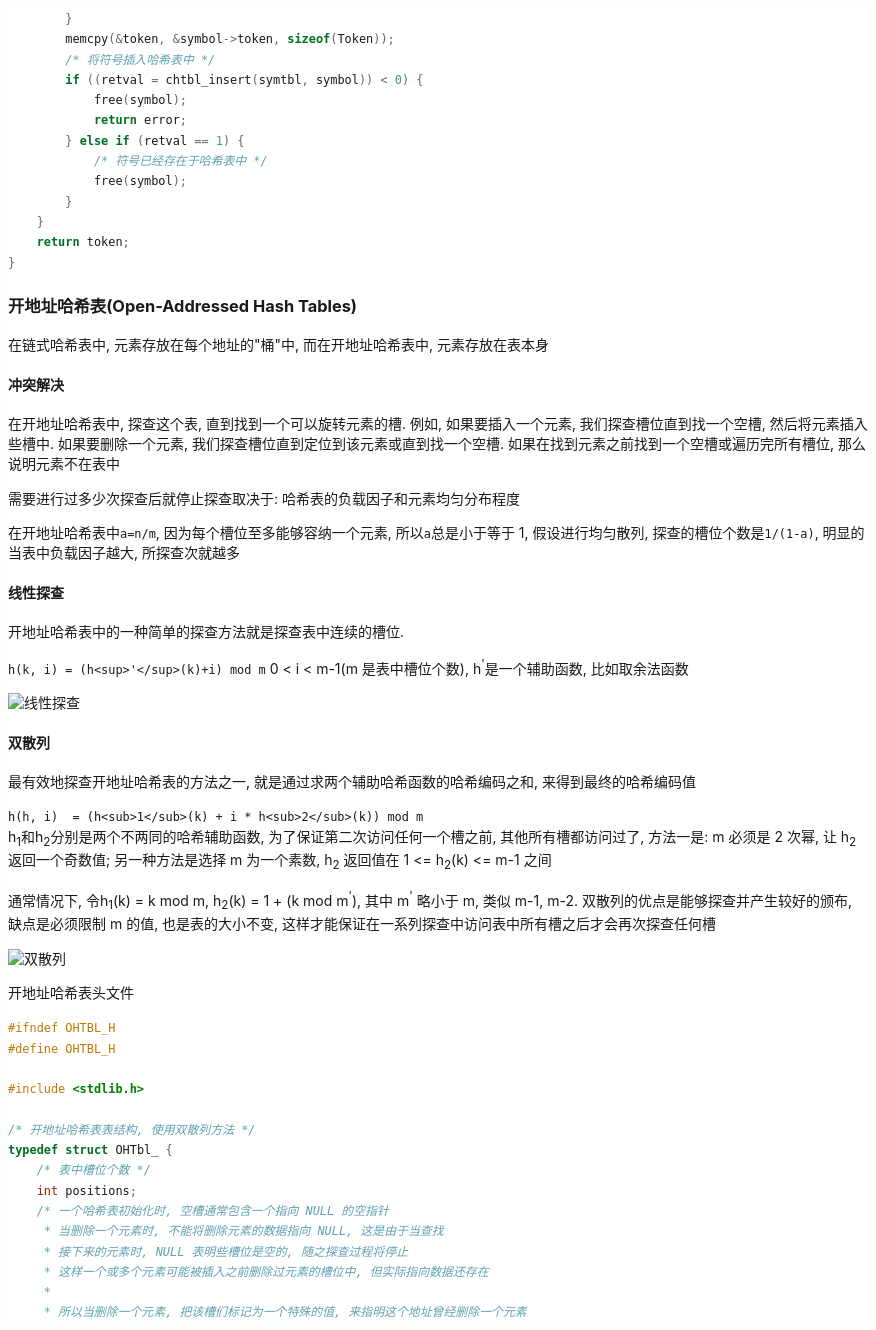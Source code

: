 ```c
        }
        memcpy(&token, &symbol->token, sizeof(Token));
        /* 将符号插入哈希表中 */
        if ((retval = chtbl_insert(symtbl, symbol)) < 0) {
            free(symbol);
            return error;
        } else if (retval == 1) {
            /* 符号已经存在于哈希表中 */
            free(symbol);
        }
    }
    return token;
}
```

### 开地址哈希表(Open-Addressed Hash Tables)

在链式哈希表中, 元素存放在每个地址的"桶"中, 而在开地址哈希表中, 元素存放在表本身

#### 冲突解决

在开地址哈希表中, 探查这个表, 直到找到一个可以旋转元素的槽. 例如, 如果要插入一个元素, 我们探查槽位直到找一个空槽, 然后将元素插入些槽中. 如果要删除一个元素, 我们探查槽位直到定位到该元素或直到找一个空槽. 如果在找到元素之前找到一个空槽或遍历完所有槽位, 那么说明元素不在表中

需要进行过多少次探查后就停止探查取决于: 哈希表的负载因子和元素均匀分布程度

在开地址哈希表中`a=n/m`, 因为每个槽位至多能够容纳一个元素, 所以`a`总是小于等于 1, 假设进行均匀散列, 探查的槽位个数是`1/(1-a)`, 明显的当表中负载因子越大, 所探查次就越多

#### 线性探查

开地址哈希表中的一种简单的探查方法就是探查表中连续的槽位.

`h(k, i) = (h<sup>'</sup>(k)+i) mod m`  0 < i < m-1(m 是表中槽位个数), h<sup>'</sup>是一个辅助函数, 比如取余法函数

![线性探查](https://ivicel.github.io/images/线性探查.png)

#### 双散列

最有效地探查开地址哈希表的方法之一, 就是通过求两个辅助哈希函数的哈希编码之和, 来得到最终的哈希编码值

`h(h, i)  = (h<sub>1</sub>(k) + i * h<sub>2</sub>(k)) mod m`  
h<sub>1</sub>和h<sub>2</sub>分别是两个不两同的哈希辅助函数, 为了保证第二次访问任何一个槽之前, 其他所有槽都访问过了, 方法一是: m 必须是 2 次幂, 让 h<sub>2</sub> 返回一个奇数值; 另一种方法是选择 m 为一个素数, h<sub>2</sub> 返回值在 1 <= h<sub>2</sub>(k) <= m-1 之间

通常情况下, 令h<sub>1</sub>(k) = k mod m, h<sub>2</sub>(k) = 1 + (k mod m<sup>'</sup>), 其中 m<sup>'</sup> 略小于 m, 类似 m-1, m-2. 双散列的优点是能够探查并产生较好的颁布, 缺点是必须限制 m 的值, 也是表的大小不变, 这样才能保证在一系列探查中访问表中所有槽之后才会再次探查任何槽

![双散列](https://ivicel.github.io/images/双散列.png)

开地址哈希表头文件

```c
#ifndef OHTBL_H
#define OHTBL_H

#include <stdlib.h>

/* 开地址哈希表表结构, 使用双散列方法 */
typedef struct OHTbl_ {
    /* 表中槽位个数 */
    int positions;
    /* 一个哈希表初始化时, 空槽通常包含一个指向 NULL 的空指针
     * 当删除一个元素时, 不能将删除元素的数据指向 NULL, 这是由于当查找
     * 接下来的元素时, NULL 表明些槽位是空的, 随之探查过程将停止
     * 这样一个或多个元素可能被插入之前删除过元素的槽位中, 但实际指向数据还存在
     * 
     * 所以当删除一个元素, 把该槽们标记为一个特殊的值, 来指明这个地址曾经删除一个元素 
```
